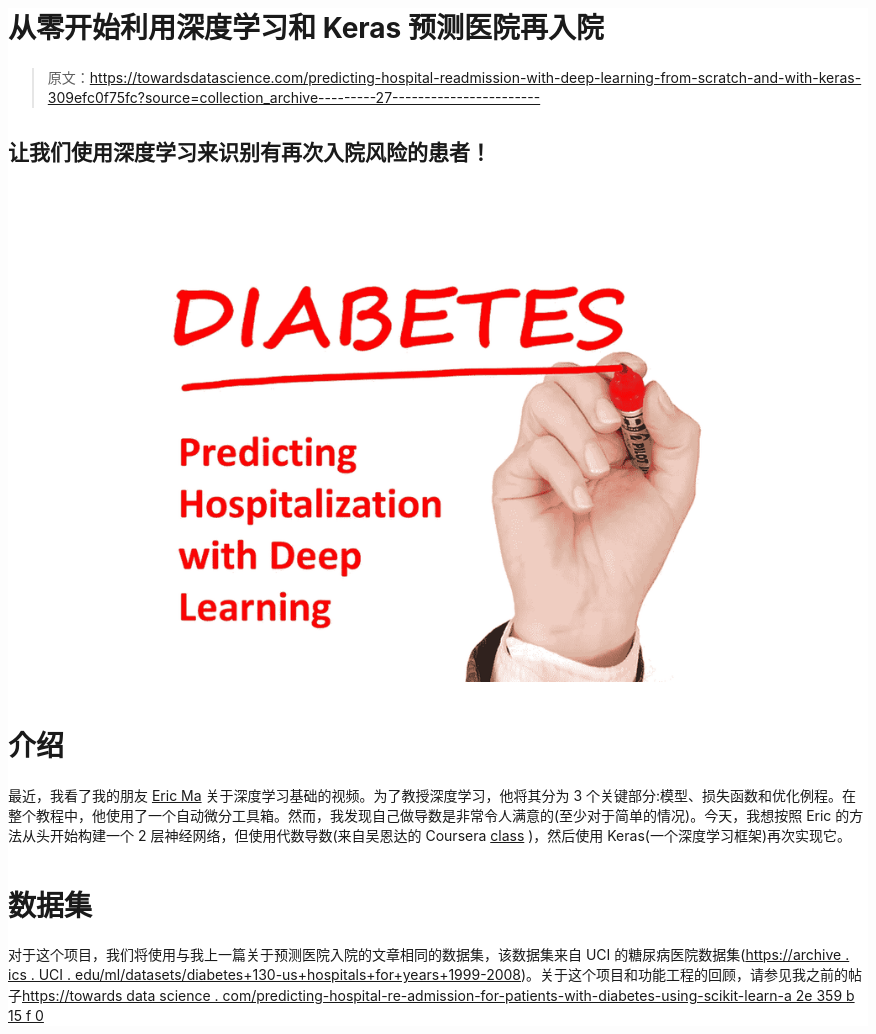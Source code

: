 # 从零开始利用深度学习和 Keras 预测医院再入院

> 原文：<https://towardsdatascience.com/predicting-hospital-readmission-with-deep-learning-from-scratch-and-with-keras-309efc0f75fc?source=collection_archive---------27----------------------->

## 让我们使用深度学习来识别有再次入院风险的患者！

![](img/c38bf2e115017230187b4a20c3c83a49.png)

# 介绍

最近，我看了我的朋友 [Eric Ma](https://www.linkedin.com/in/ericmjl/) 关于深度学习基础的视频。为了教授深度学习，他将其分为 3 个关键部分:模型、损失函数和优化例程。在整个教程中，他使用了一个自动微分工具箱。然而，我发现自己做导数是非常令人满意的(至少对于简单的情况)。今天，我想按照 Eric 的方法从头开始构建一个 2 层神经网络，但使用代数导数(来自吴恩达的 Coursera [class](https://www.coursera.org/learn/neural-networks-deep-learning) )，然后使用 Keras(一个深度学习框架)再次实现它。

# 数据集

对于这个项目，我们将使用与我上一篇关于预测医院入院的文章相同的数据集，该数据集来自 UCI 的糖尿病医院数据集([https://archive . ics . UCI . edu/ml/datasets/diabetes+130-us+hospitals+for+years+1999-2008](https://archive.ics.uci.edu/ml/datasets/diabetes+130-us+hospitals+for+years+1999-2008))。关于这个项目和功能工程的回顾，请参见我之前的帖子[https://towards data science . com/predicting-hospital-re-admission-for-patients-with-diabetes-using-scikit-learn-a 2e 359 b 15 f 0](/predicting-hospital-readmission-for-patients-with-diabetes-using-scikit-learn-a2e359b15f0)
